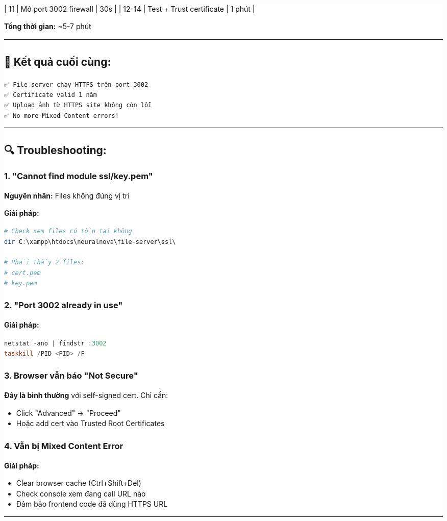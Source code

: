 | 11 | Mở port 3002 firewall | 30s |
| 12-14 | Test + Trust certificate | 1 phút |

**Tổng thời gian:** ~5-7 phút

---

## 🎯 Kết quả cuối cùng:

```
✅ File server chạy HTTPS trên port 3002
✅ Certificate valid 1 năm
✅ Upload ảnh từ HTTPS site không còn lỗi
✅ No more Mixed Content errors!
```

---

## 🔍 Troubleshooting:

### 1. "Cannot find module ssl/key.pem"

**Nguyên nhân:** Files không đúng vị trí

**Giải pháp:**
```powershell
# Check xem files có tồn tại không
dir C:\xampp\htdocs\neuralnova\file-server\ssl\

# Phải thấy 2 files:
# cert.pem
# key.pem
```

### 2. "Port 3002 already in use"

**Giải pháp:**
```powershell
netstat -ano | findstr :3002
taskkill /PID <PID> /F
```

### 3. Browser vẫn báo "Not Secure"

**Đây là bình thường** với self-signed cert. Chỉ cần:
- Click "Advanced" → "Proceed"
- Hoặc add cert vào Trusted Root Certificates

### 4. Vẫn bị Mixed Content Error

**Giải pháp:**
- Clear browser cache (Ctrl+Shift+Del)
- Check console xem đang call URL nào
- Đảm bảo frontend code đã dùng HTTPS URL

---